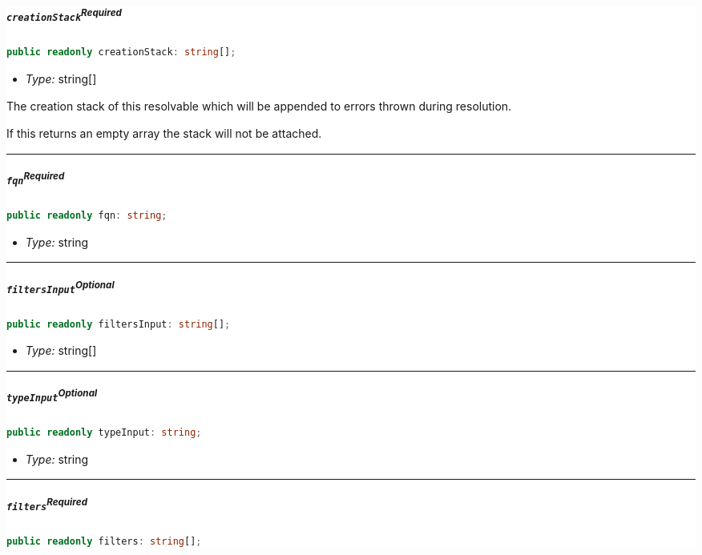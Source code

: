 ##### `creationStack`<sup>Required</sup> <a name="creationStack" id="@cdktf/provider-datadog.integrationGcp.IntegrationGcpMonitoredResourceConfigsOutputReference.property.creationStack"></a>

```typescript
public readonly creationStack: string[];
```

- *Type:* string[]

The creation stack of this resolvable which will be appended to errors thrown during resolution.

If this returns an empty array the stack will not be attached.

---

##### `fqn`<sup>Required</sup> <a name="fqn" id="@cdktf/provider-datadog.integrationGcp.IntegrationGcpMonitoredResourceConfigsOutputReference.property.fqn"></a>

```typescript
public readonly fqn: string;
```

- *Type:* string

---

##### `filtersInput`<sup>Optional</sup> <a name="filtersInput" id="@cdktf/provider-datadog.integrationGcp.IntegrationGcpMonitoredResourceConfigsOutputReference.property.filtersInput"></a>

```typescript
public readonly filtersInput: string[];
```

- *Type:* string[]

---

##### `typeInput`<sup>Optional</sup> <a name="typeInput" id="@cdktf/provider-datadog.integrationGcp.IntegrationGcpMonitoredResourceConfigsOutputReference.property.typeInput"></a>

```typescript
public readonly typeInput: string;
```

- *Type:* string

---

##### `filters`<sup>Required</sup> <a name="filters" id="@cdktf/provider-datadog.integrationGcp.IntegrationGcpMonitoredResourceConfigsOutputReference.property.filters"></a>

```typescript
public readonly filters: string[];
```
